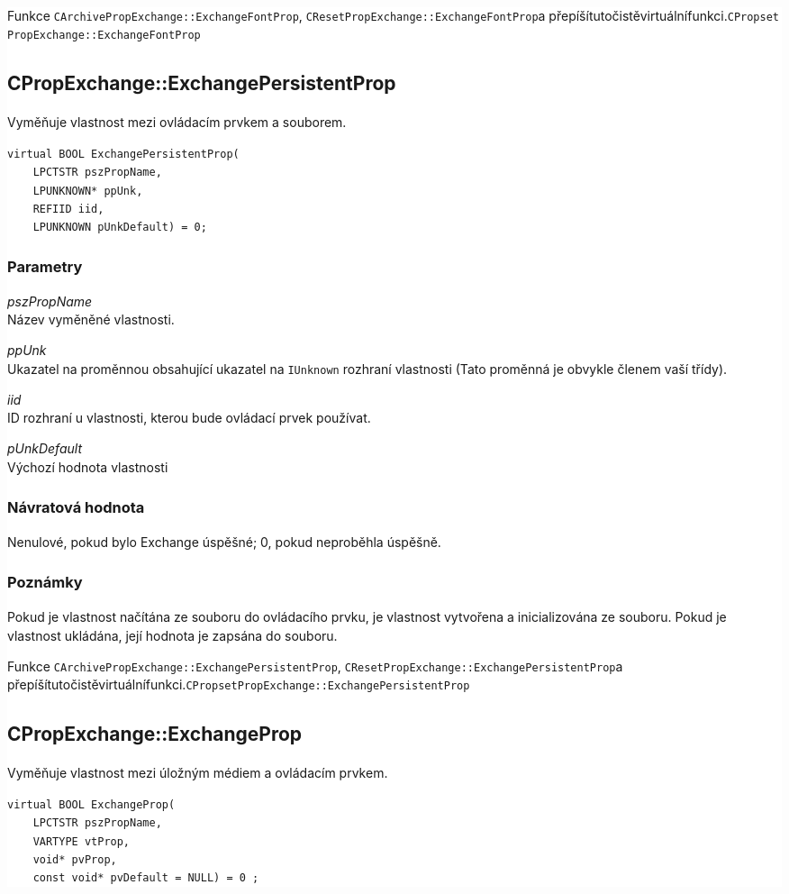 Funkce `CArchivePropExchange::ExchangeFontProp`, `CResetPropExchange::ExchangeFontProp`a přepíšítutočistěvirtuálnífunkci.`CPropsetPropExchange::ExchangeFontProp`

##  <a name="exchangepersistentprop"></a>CPropExchange::ExchangePersistentProp

Vyměňuje vlastnost mezi ovládacím prvkem a souborem.

```
virtual BOOL ExchangePersistentProp(
    LPCTSTR pszPropName,
    LPUNKNOWN* ppUnk,
    REFIID iid,
    LPUNKNOWN pUnkDefault) = 0;
```

### <a name="parameters"></a>Parametry

*pszPropName*<br/>
Název vyměněné vlastnosti.

*ppUnk*<br/>
Ukazatel na proměnnou obsahující ukazatel na `IUnknown` rozhraní vlastnosti (Tato proměnná je obvykle členem vaší třídy).

*iid*<br/>
ID rozhraní u vlastnosti, kterou bude ovládací prvek používat.

*pUnkDefault*<br/>
Výchozí hodnota vlastnosti

### <a name="return-value"></a>Návratová hodnota

Nenulové, pokud bylo Exchange úspěšné; 0, pokud neproběhla úspěšně.

### <a name="remarks"></a>Poznámky

Pokud je vlastnost načítána ze souboru do ovládacího prvku, je vlastnost vytvořena a inicializována ze souboru. Pokud je vlastnost ukládána, její hodnota je zapsána do souboru.

Funkce `CArchivePropExchange::ExchangePersistentProp`, `CResetPropExchange::ExchangePersistentProp`a přepíšítutočistěvirtuálnífunkci.`CPropsetPropExchange::ExchangePersistentProp`

##  <a name="exchangeprop"></a>CPropExchange::ExchangeProp

Vyměňuje vlastnost mezi úložným médiem a ovládacím prvkem.

```
virtual BOOL ExchangeProp(
    LPCTSTR pszPropName,
    VARTYPE vtProp,
    void* pvProp,
    const void* pvDefault = NULL) = 0 ;
```
